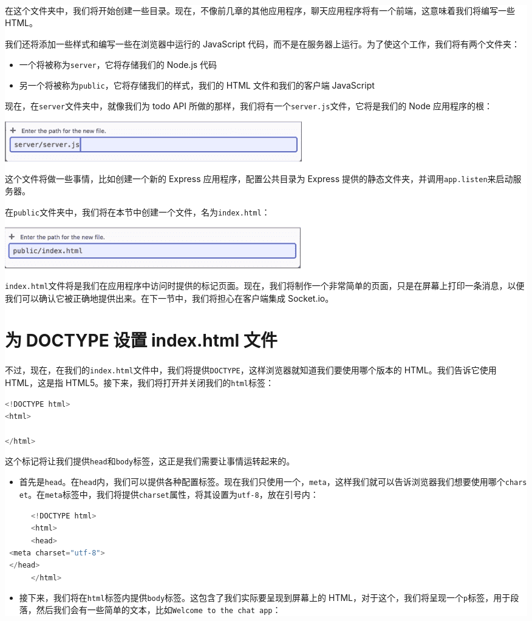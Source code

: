 在这个文件夹中，我们将开始创建一些目录。现在，不像前几章的其他应用程序，聊天应用程序将有一个前端，这意味着我们将编写一些 HTML。

我们还将添加一些样式和编写一些在浏览器中运行的 JavaScript 代码，而不是在服务器上运行。为了使这个工作，我们将有两个文件夹：

+   一个将被称为`server`，它将存储我们的 Node.js 代码

+   另一个将被称为`public`，它将存储我们的样式，我们的 HTML 文件和我们的客户端 JavaScript

现在，在`server`文件夹中，就像我们为 todo API 所做的那样，我们将有一个`server.js`文件，它将是我们的 Node 应用程序的根：

![](img/bbbb2aaf-1b53-4a38-8063-01926870b587.png)

这个文件将做一些事情，比如创建一个新的 Express 应用程序，配置公共目录为 Express 提供的静态文件夹，并调用`app.listen`来启动服务器。

在`public`文件夹中，我们将在本节中创建一个文件，名为`index.html`：

![](img/f5682799-13ac-4176-8ec6-50e206eaf810.png)

`index.html`文件将是我们在应用程序中访问时提供的标记页面。现在，我们将制作一个非常简单的页面，只是在屏幕上打印一条消息，以便我们可以确认它被正确地提供出来。在下一节中，我们将担心在客户端集成 Socket.io。

# 为 DOCTYPE 设置 index.html 文件

不过，现在，在我们的`index.html`文件中，我们将提供`DOCTYPE`，这样浏览器就知道我们要使用哪个版本的 HTML。我们告诉它使用 HTML，这是指 HTML5。接下来，我们将打开并关闭我们的`html`标签：

```js
<!DOCTYPE html>
<html>

</html>
```

这个标记将让我们提供`head`和`body`标签，这正是我们需要让事情运转起来的。

+   首先是`head`。在`head`内，我们可以提供各种配置标签。现在我们只使用一个，`meta`，这样我们就可以告诉浏览器我们想要使用哪个`charset`。在`meta`标签中，我们将提供`charset`属性，将其设置为`utf-8`，放在引号内：

```js
      <!DOCTYPE html>
      <html>
      <head>
 <meta charset="utf-8">
 </head>
      </html>
```

+   接下来，我们将在`html`标签内提供`body`标签。这包含了我们实际要呈现到屏幕上的 HTML，对于这个，我们将呈现一个`p`标签，用于段落，然后我们会有一些简单的文本，比如`Welcome to the chat app`：

